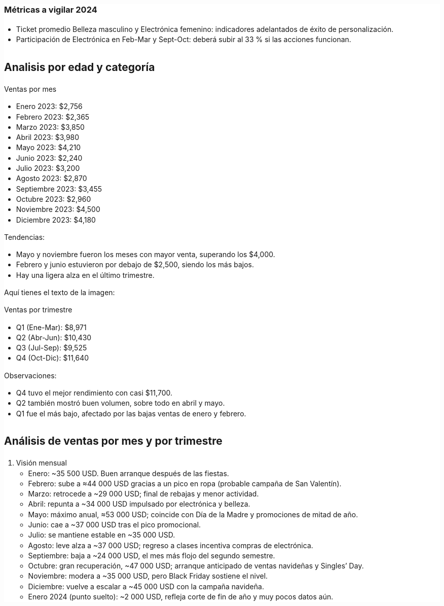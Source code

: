    ### Métricas a vigilar 2024
   - Ticket promedio Belleza masculino y Electrónica femenino: indicadores adelantados de éxito de personalización.
   - Participación de Electrónica en Feb-Mar y Sept-Oct: deberá subir al 33 % si las acciones funcionan.

   ## Analisis por edad y categoría

   Ventas por mes
   * Enero 2023: $2,756
   * Febrero 2023: $2,365
   * Marzo 2023: $3,850
   * Abril 2023: $3,980
   * Mayo 2023: $4,210
   * Junio 2023: $2,240
   * Julio 2023: $3,200
   * Agosto 2023: $2,870
   * Septiembre 2023: $3,455
   * Octubre 2023: $2,960
   * Noviembre 2023: $4,500
   * Diciembre 2023: $4,180

   Tendencias:
   * Mayo y noviembre fueron los meses con mayor venta, superando los $4,000.
   * Febrero y junio estuvieron por debajo de $2,500, siendo los más bajos.
   * Hay una ligera alza en el último trimestre.

   Aquí tienes el texto de la imagen:

   Ventas por trimestre
   * Q1 (Ene-Mar): $8,971
   * Q2 (Abr-Jun): $10,430
   * Q3 (Jul-Sep): $9,525
   * Q4 (Oct-Dic): $11,640

   Observaciones:
   * Q4 tuvo el mejor rendimiento con casi $11,700.
   * Q2 también mostró buen volumen, sobre todo en abril y mayo.
   * Q1 fue el más bajo, afectado por las bajas ventas de enero y febrero.

   ## Análisis de ventas por mes y por trimestre
   1. Visión mensual  
      - Enero: ~35 500 USD. Buen arranque después de las fiestas.  
      - Febrero: sube a ≈44 000 USD gracias a un pico en ropa (probable campaña de San Valentín).  
      - Marzo: retrocede a ~29 000 USD; final de rebajas y menor actividad.  
      - Abril: repunta a ~34 000 USD impulsado por electrónica y belleza.  
      - Mayo: máximo anual, ≈53 000 USD; coincide con Día de la Madre y promociones de mitad de año.  
      - Junio: cae a ~37 000 USD tras el pico promocional.  
      - Julio: se mantiene estable en ~35 000 USD.  
      - Agosto: leve alza a ~37 000 USD; regreso a clases incentiva compras de electrónica.  
      - Septiembre: baja a ~24 000 USD, el mes más flojo del segundo semestre.  
      - Octubre: gran recuperación, ~47 000 USD; arranque anticipado de ventas navideñas y Singles’ Day.  
      - Noviembre: modera a ~35 000 USD, pero Black Friday sostiene el nivel.  
      - Diciembre: vuelve a escalar a ~45 000 USD con la campaña navideña.  
      - Enero 2024 (punto suelto): ~2 000 USD, refleja corte de fin de año y muy pocos datos aún.
